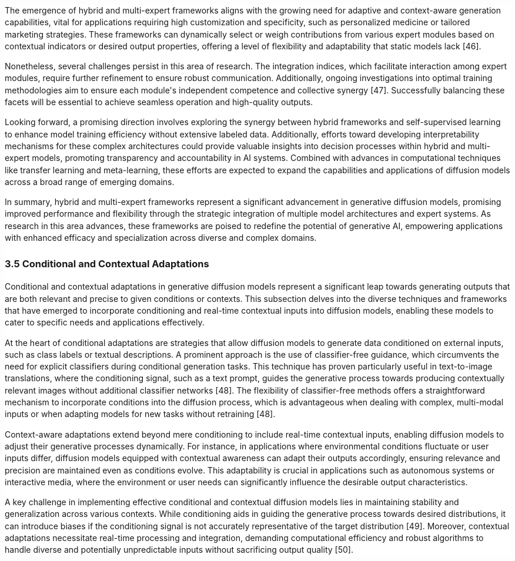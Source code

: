 The emergence of hybrid and multi-expert frameworks aligns with the growing need for adaptive and context-aware generation capabilities, vital for applications requiring high customization and specificity, such as personalized medicine or tailored marketing strategies. These frameworks can dynamically select or weigh contributions from various expert modules based on contextual indicators or desired output properties, offering a level of flexibility and adaptability that static models lack [46].

Nonetheless, several challenges persist in this area of research. The integration indices, which facilitate interaction among expert modules, require further refinement to ensure robust communication. Additionally, ongoing investigations into optimal training methodologies aim to ensure each module's independent competence and collective synergy [47]. Successfully balancing these facets will be essential to achieve seamless operation and high-quality outputs.

Looking forward, a promising direction involves exploring the synergy between hybrid frameworks and self-supervised learning to enhance model training efficiency without extensive labeled data. Additionally, efforts toward developing interpretability mechanisms for these complex architectures could provide valuable insights into decision processes within hybrid and multi-expert models, promoting transparency and accountability in AI systems. Combined with advances in computational techniques like transfer learning and meta-learning, these efforts are expected to expand the capabilities and applications of diffusion models across a broad range of emerging domains.

In summary, hybrid and multi-expert frameworks represent a significant advancement in generative diffusion models, promising improved performance and flexibility through the strategic integration of multiple model architectures and expert systems. As research in this area advances, these frameworks are poised to redefine the potential of generative AI, empowering applications with enhanced efficacy and specialization across diverse and complex domains.

### 3.5 Conditional and Contextual Adaptations

Conditional and contextual adaptations in generative diffusion models represent a significant leap towards generating outputs that are both relevant and precise to given conditions or contexts. This subsection delves into the diverse techniques and frameworks that have emerged to incorporate conditioning and real-time contextual inputs into diffusion models, enabling these models to cater to specific needs and applications effectively.

At the heart of conditional adaptations are strategies that allow diffusion models to generate data conditioned on external inputs, such as class labels or textual descriptions. A prominent approach is the use of classifier-free guidance, which circumvents the need for explicit classifiers during conditional generation tasks. This technique has proven particularly useful in text-to-image translations, where the conditioning signal, such as a text prompt, guides the generative process towards producing contextually relevant images without additional classifier networks [48]. The flexibility of classifier-free methods offers a straightforward mechanism to incorporate conditions into the diffusion process, which is advantageous when dealing with complex, multi-modal inputs or when adapting models for new tasks without retraining [48].

Context-aware adaptations extend beyond mere conditioning to include real-time contextual inputs, enabling diffusion models to adjust their generative processes dynamically. For instance, in applications where environmental conditions fluctuate or user inputs differ, diffusion models equipped with contextual awareness can adapt their outputs accordingly, ensuring relevance and precision are maintained even as conditions evolve. This adaptability is crucial in applications such as autonomous systems or interactive media, where the environment or user needs can significantly influence the desirable output characteristics.

A key challenge in implementing effective conditional and contextual diffusion models lies in maintaining stability and generalization across various contexts. While conditioning aids in guiding the generative process towards desired distributions, it can introduce biases if the conditioning signal is not accurately representative of the target distribution [49]. Moreover, contextual adaptations necessitate real-time processing and integration, demanding computational efficiency and robust algorithms to handle diverse and potentially unpredictable inputs without sacrificing output quality [50].
